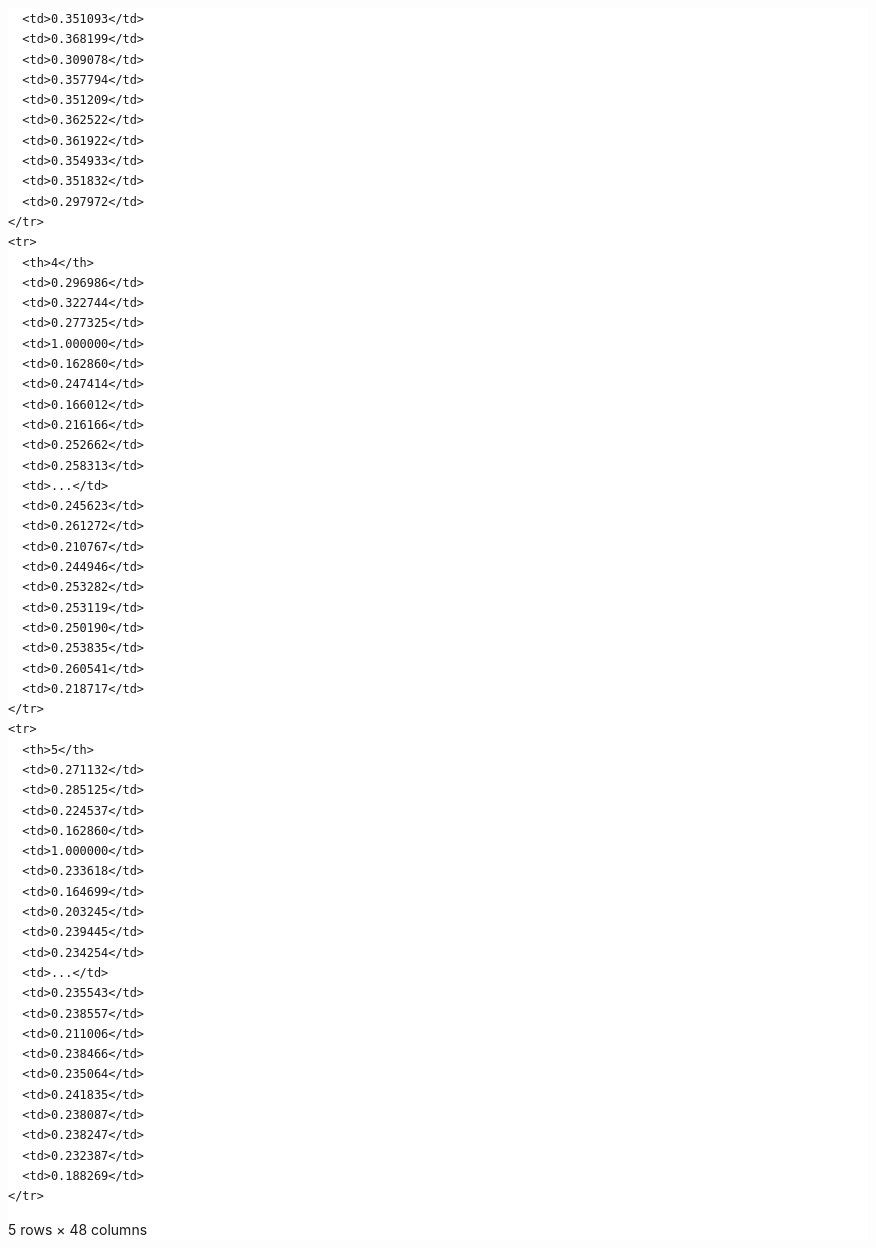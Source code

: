       <td>0.351093</td>
      <td>0.368199</td>
      <td>0.309078</td>
      <td>0.357794</td>
      <td>0.351209</td>
      <td>0.362522</td>
      <td>0.361922</td>
      <td>0.354933</td>
      <td>0.351832</td>
      <td>0.297972</td>
    </tr>
    <tr>
      <th>4</th>
      <td>0.296986</td>
      <td>0.322744</td>
      <td>0.277325</td>
      <td>1.000000</td>
      <td>0.162860</td>
      <td>0.247414</td>
      <td>0.166012</td>
      <td>0.216166</td>
      <td>0.252662</td>
      <td>0.258313</td>
      <td>...</td>
      <td>0.245623</td>
      <td>0.261272</td>
      <td>0.210767</td>
      <td>0.244946</td>
      <td>0.253282</td>
      <td>0.253119</td>
      <td>0.250190</td>
      <td>0.253835</td>
      <td>0.260541</td>
      <td>0.218717</td>
    </tr>
    <tr>
      <th>5</th>
      <td>0.271132</td>
      <td>0.285125</td>
      <td>0.224537</td>
      <td>0.162860</td>
      <td>1.000000</td>
      <td>0.233618</td>
      <td>0.164699</td>
      <td>0.203245</td>
      <td>0.239445</td>
      <td>0.234254</td>
      <td>...</td>
      <td>0.235543</td>
      <td>0.238557</td>
      <td>0.211006</td>
      <td>0.238466</td>
      <td>0.235064</td>
      <td>0.241835</td>
      <td>0.238087</td>
      <td>0.238247</td>
      <td>0.232387</td>
      <td>0.188269</td>
    </tr>
  </tbody>
</table>
<p>5 rows × 48 columns</p>
</div>
